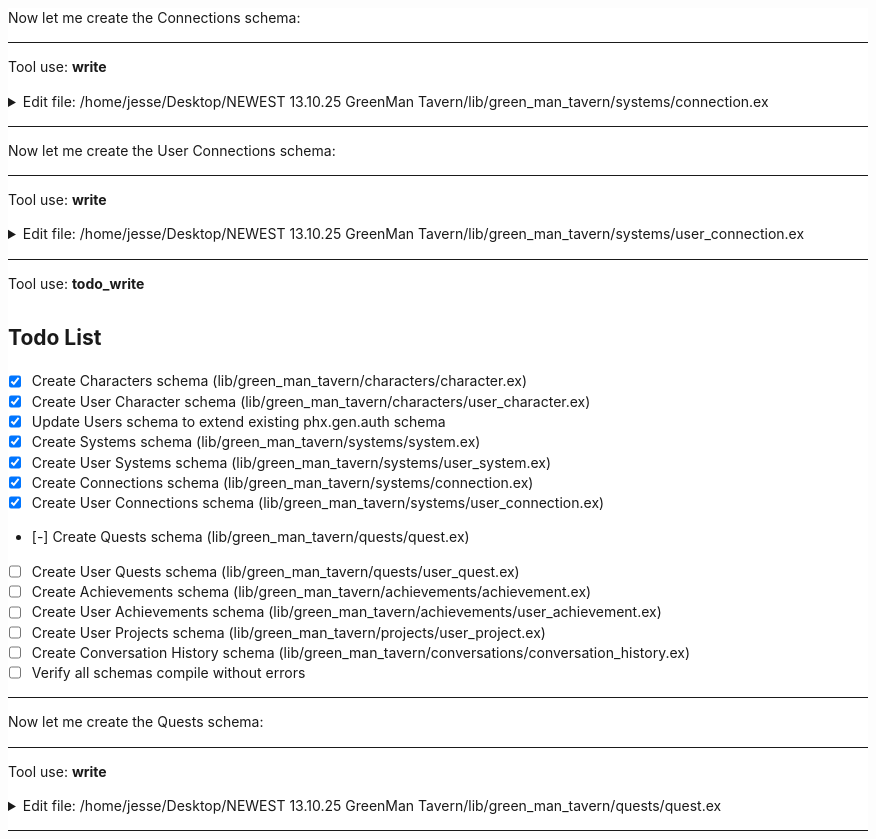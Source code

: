 Now let me create the Connections schema:


---

Tool use: **write**


<details><summary>Edit file: /home/jesse/Desktop/NEWEST 13.10.25 GreenMan Tavern/lib/green_man_tavern/systems/connection.ex</summary></details>

---

Now let me create the User Connections schema:


---

Tool use: **write**


<details><summary>Edit file: /home/jesse/Desktop/NEWEST 13.10.25 GreenMan Tavern/lib/green_man_tavern/systems/user_connection.ex</summary></details>

---

Tool use: **todo_write**

## Todo List

- [x] Create Characters schema (lib/green_man_tavern/characters/character.ex)
- [x] Create User Character schema (lib/green_man_tavern/characters/user_character.ex)
- [x] Update Users schema to extend existing phx.gen.auth schema
- [x] Create Systems schema (lib/green_man_tavern/systems/system.ex)
- [x] Create User Systems schema (lib/green_man_tavern/systems/user_system.ex)
- [x] Create Connections schema (lib/green_man_tavern/systems/connection.ex)
- [x] Create User Connections schema (lib/green_man_tavern/systems/user_connection.ex)
- [-] Create Quests schema (lib/green_man_tavern/quests/quest.ex)
- [ ] Create User Quests schema (lib/green_man_tavern/quests/user_quest.ex)
- [ ] Create Achievements schema (lib/green_man_tavern/achievements/achievement.ex)
- [ ] Create User Achievements schema (lib/green_man_tavern/achievements/user_achievement.ex)
- [ ] Create User Projects schema (lib/green_man_tavern/projects/user_project.ex)
- [ ] Create Conversation History schema (lib/green_man_tavern/conversations/conversation_history.ex)
- [ ] Verify all schemas compile without errors

---

Now let me create the Quests schema:


---

Tool use: **write**


<details><summary>Edit file: /home/jesse/Desktop/NEWEST 13.10.25 GreenMan Tavern/lib/green_man_tavern/quests/quest.ex</summary></details>

---
